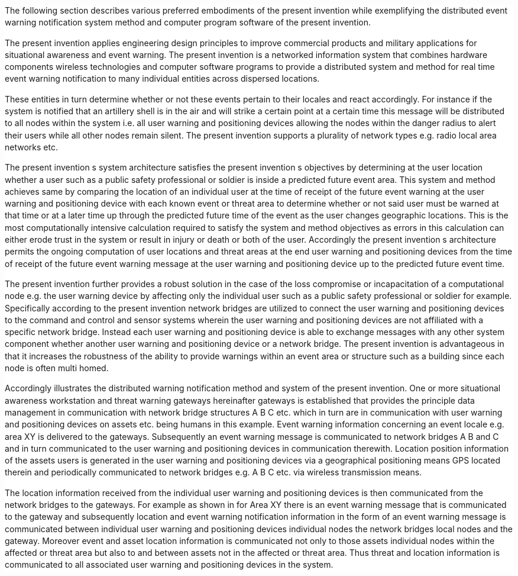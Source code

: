 The following section describes various preferred embodiments of the present invention while exemplifying the distributed event warning notification system method and computer program software of the present invention.

The present invention applies engineering design principles to improve commercial products and military applications for situational awareness and event warning. The present invention is a networked information system that combines hardware components wireless technologies and computer software programs to provide a distributed system and method for real time event warning notification to many individual entities across dispersed locations.

These entities in turn determine whether or not these events pertain to their locales and react accordingly. For instance if the system is notified that an artillery shell is in the air and will strike a certain point at a certain time this message will be distributed to all nodes within the system i.e. all user warning and positioning devices allowing the nodes within the danger radius to alert their users while all other nodes remain silent. The present invention supports a plurality of network types e.g. radio local area networks etc.

The present invention s system architecture satisfies the present invention s objectives by determining at the user location whether a user such as a public safety professional or soldier is inside a predicted future event area. This system and method achieves same by comparing the location of an individual user at the time of receipt of the future event warning at the user warning and positioning device with each known event or threat area to determine whether or not said user must be warned at that time or at a later time up through the predicted future time of the event as the user changes geographic locations. This is the most computationally intensive calculation required to satisfy the system and method objectives as errors in this calculation can either erode trust in the system or result in injury or death or both of the user. Accordingly the present invention s architecture permits the ongoing computation of user locations and threat areas at the end user warning and positioning devices from the time of receipt of the future event warning message at the user warning and positioning device up to the predicted future event time.

The present invention further provides a robust solution in the case of the loss compromise or incapacitation of a computational node e.g. the user warning device by affecting only the individual user such as a public safety professional or soldier for example. Specifically according to the present invention network bridges are utilized to connect the user warning and positioning devices to the command and control and sensor systems wherein the user warning and positioning devices are not affiliated with a specific network bridge. Instead each user warning and positioning device is able to exchange messages with any other system component whether another user warning and positioning device or a network bridge. The present invention is advantageous in that it increases the robustness of the ability to provide warnings within an event area or structure such as a building since each node is often multi homed.

Accordingly illustrates the distributed warning notification method and system of the present invention. One or more situational awareness workstation and threat warning gateways hereinafter gateways is established that provides the principle data management in communication with network bridge structures A B C etc. which in turn are in communication with user warning and positioning devices on assets etc. being humans in this example. Event warning information concerning an event locale e.g. area XY is delivered to the gateways. Subsequently an event warning message is communicated to network bridges A B and C and in turn communicated to the user warning and positioning devices in communication therewith. Location position information of the assets users is generated in the user warning and positioning devices via a geographical positioning means GPS located therein and periodically communicated to network bridges e.g. A B C etc. via wireless transmission means.

The location information received from the individual user warning and positioning devices is then communicated from the network bridges to the gateways. For example as shown in for Area XY there is an event warning message that is communicated to the gateway and subsequently location and event warning notification information in the form of an event warning message is communicated between individual user warning and positioning devices individual nodes the network bridges local nodes and the gateway. Moreover event and asset location information is communicated not only to those assets individual nodes within the affected or threat area but also to and between assets not in the affected or threat area. Thus threat and location information is communicated to all associated user warning and positioning devices in the system.
